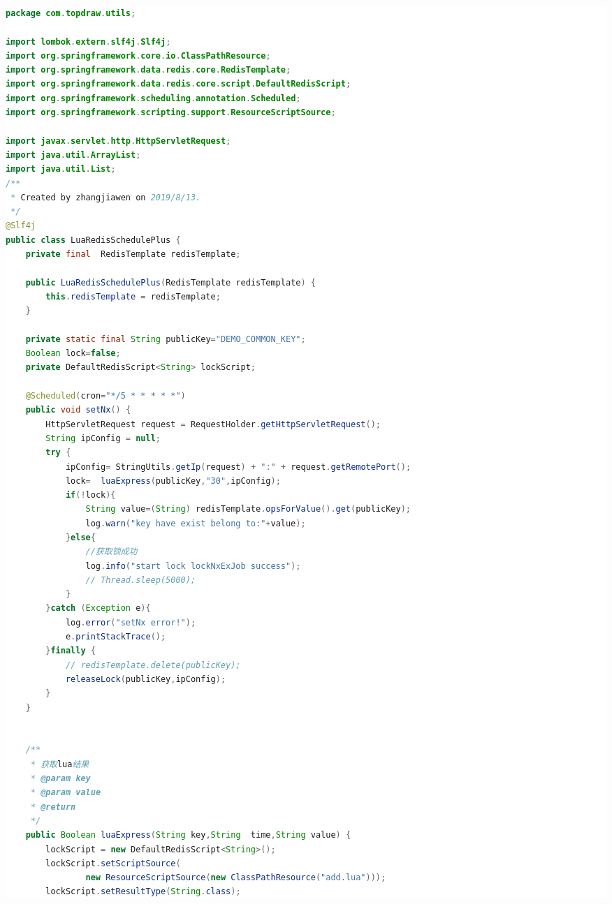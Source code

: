 ```java
package com.topdraw.utils;

import lombok.extern.slf4j.Slf4j;
import org.springframework.core.io.ClassPathResource;
import org.springframework.data.redis.core.RedisTemplate;
import org.springframework.data.redis.core.script.DefaultRedisScript;
import org.springframework.scheduling.annotation.Scheduled;
import org.springframework.scripting.support.ResourceScriptSource;

import javax.servlet.http.HttpServletRequest;
import java.util.ArrayList;
import java.util.List;
/**
 * Created by zhangjiawen on 2019/8/13.
 */
@Slf4j
public class LuaRedisSchedulePlus {
    private final  RedisTemplate redisTemplate;

    public LuaRedisSchedulePlus(RedisTemplate redisTemplate) {
        this.redisTemplate = redisTemplate;
    }

    private static final String publicKey="DEMO_COMMON_KEY";
    Boolean lock=false;
    private DefaultRedisScript<String> lockScript;

    @Scheduled(cron="*/5 * * * * *")
    public void setNx() {
        HttpServletRequest request = RequestHolder.getHttpServletRequest();
        String ipConfig = null;
        try {
            ipConfig= StringUtils.getIp(request) + ":" + request.getRemotePort();
            lock=  luaExpress(publicKey,"30",ipConfig);
            if(!lock){
                String value=(String) redisTemplate.opsForValue().get(publicKey);
                log.warn("key have exist belong to:"+value);
            }else{
                //获取锁成功
                log.info("start lock lockNxExJob success");
                // Thread.sleep(5000);
            }
        }catch (Exception e){
            log.error("setNx error!");
            e.printStackTrace();
        }finally {
            // redisTemplate.delete(publicKey);
            releaseLock(publicKey,ipConfig);
        }
    }


    /**
     * 获取lua结果
     * @param key
     * @param value
     * @return
     */
    public Boolean luaExpress(String key,String  time,String value) {
        lockScript = new DefaultRedisScript<String>();
        lockScript.setScriptSource(
                new ResourceScriptSource(new ClassPathResource("add.lua")));
        lockScript.setResultType(String.class);
```